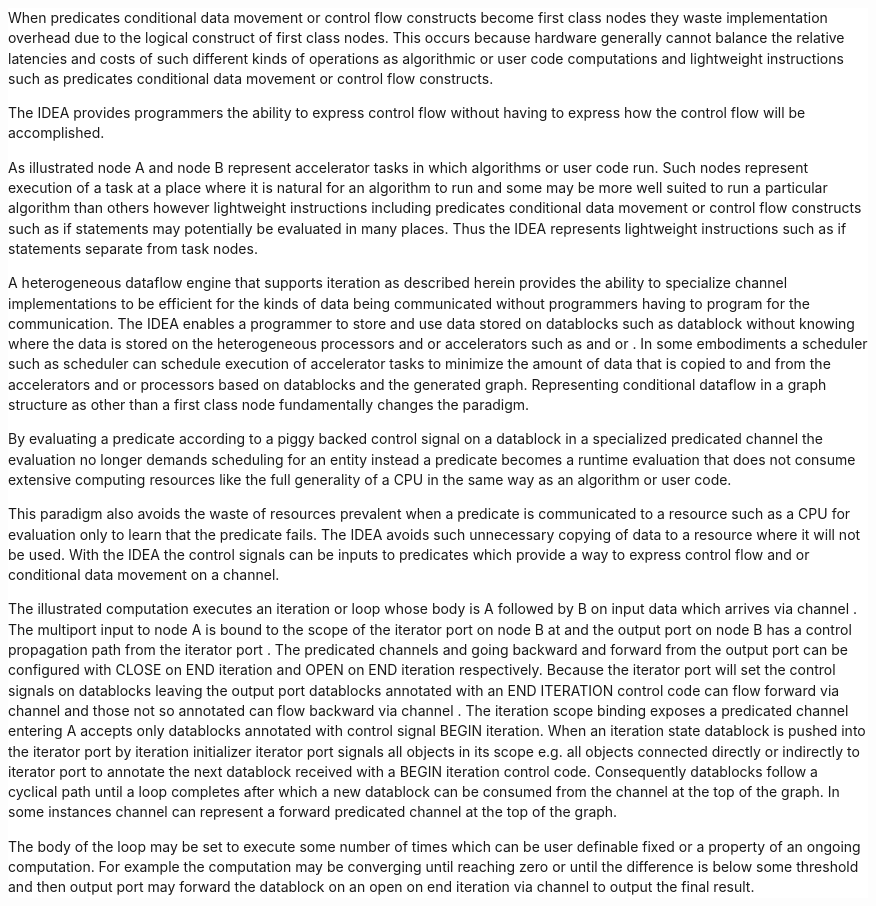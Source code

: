 When predicates conditional data movement or control flow constructs become first class nodes they waste implementation overhead due to the logical construct of first class nodes. This occurs because hardware generally cannot balance the relative latencies and costs of such different kinds of operations as algorithmic or user code computations and lightweight instructions such as predicates conditional data movement or control flow constructs.

The IDEA provides programmers the ability to express control flow without having to express how the control flow will be accomplished.

As illustrated node A and node B represent accelerator tasks in which algorithms or user code run. Such nodes represent execution of a task at a place where it is natural for an algorithm to run and some may be more well suited to run a particular algorithm than others however lightweight instructions including predicates conditional data movement or control flow constructs such as if statements may potentially be evaluated in many places. Thus the IDEA represents lightweight instructions such as if statements separate from task nodes.

A heterogeneous dataflow engine that supports iteration as described herein provides the ability to specialize channel implementations to be efficient for the kinds of data being communicated without programmers having to program for the communication. The IDEA enables a programmer to store and use data stored on datablocks such as datablock without knowing where the data is stored on the heterogeneous processors and or accelerators such as and or . In some embodiments a scheduler such as scheduler can schedule execution of accelerator tasks to minimize the amount of data that is copied to and from the accelerators and or processors based on datablocks and the generated graph. Representing conditional dataflow in a graph structure as other than a first class node fundamentally changes the paradigm.

By evaluating a predicate according to a piggy backed control signal on a datablock in a specialized predicated channel the evaluation no longer demands scheduling for an entity instead a predicate becomes a runtime evaluation that does not consume extensive computing resources like the full generality of a CPU in the same way as an algorithm or user code.

This paradigm also avoids the waste of resources prevalent when a predicate is communicated to a resource such as a CPU for evaluation only to learn that the predicate fails. The IDEA avoids such unnecessary copying of data to a resource where it will not be used. With the IDEA the control signals can be inputs to predicates which provide a way to express control flow and or conditional data movement on a channel.

The illustrated computation executes an iteration or loop whose body is A followed by B on input data which arrives via channel . The multiport input to node A is bound to the scope of the iterator port on node B at and the output port on node B has a control propagation path from the iterator port . The predicated channels and going backward and forward from the output port can be configured with CLOSE on END iteration and OPEN on END iteration respectively. Because the iterator port will set the control signals on datablocks leaving the output port datablocks annotated with an END ITERATION control code can flow forward via channel and those not so annotated can flow backward via channel . The iteration scope binding exposes a predicated channel entering A accepts only datablocks annotated with control signal BEGIN iteration. When an iteration state datablock is pushed into the iterator port by iteration initializer iterator port signals all objects in its scope e.g. all objects connected directly or indirectly to iterator port to annotate the next datablock received with a BEGIN iteration control code. Consequently datablocks follow a cyclical path until a loop completes after which a new datablock can be consumed from the channel at the top of the graph. In some instances channel can represent a forward predicated channel at the top of the graph.

The body of the loop may be set to execute some number of times which can be user definable fixed or a property of an ongoing computation. For example the computation may be converging until reaching zero or until the difference is below some threshold and then output port may forward the datablock on an open on end iteration via channel to output the final result.
